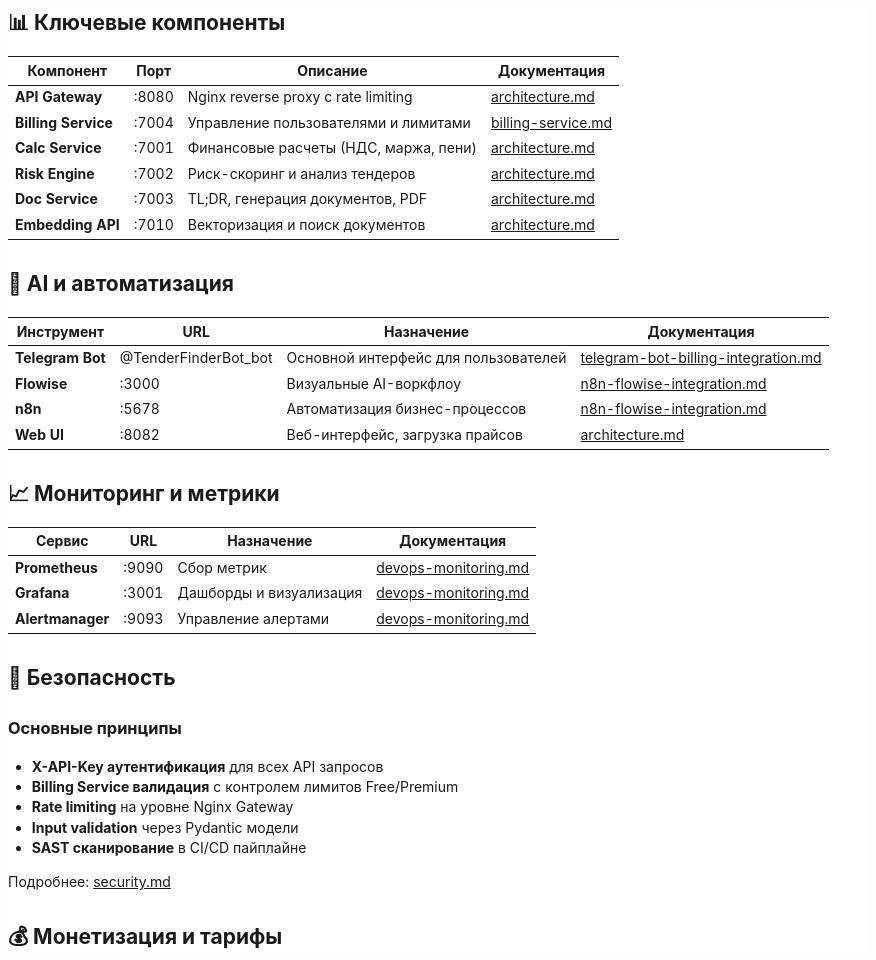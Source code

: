 ## 📊 Ключевые компоненты

| Компонент           | Порт  | Описание                              | Документация                                                           |
| ------------------- | ----- | ------------------------------------- | ---------------------------------------------------------------------- |
| **API Gateway**     | :8080 | Nginx reverse proxy с rate limiting   | [architecture.md](architecture.md#api-gateway)                         |
| **Billing Service** | :7004 | Управление пользователями и лимитами  | [billing-service.md](../services/billing/billing-service.md)           |
| **Calc Service**    | :7001 | Финансовые расчеты (НДС, маржа, пени) | [architecture.md](architecture.md#calc-service)                        |
| **Risk Engine**     | :7002 | Риск-скоринг и анализ тендеров        | [architecture.md](architecture.md#risk-engine)                         |
| **Doc Service**     | :7003 | TL;DR, генерация документов, PDF      | [architecture.md](architecture.md#doc-service)                         |
| **Embedding API**   | :7010 | Векторизация и поиск документов       | [architecture.md](architecture.md#embedding-api)                       |

## 🤖 AI и автоматизация

| Инструмент       | URL                  | Назначение                           | Документация                                                                                              |
| ---------------- | -------------------- | ------------------------------------ | --------------------------------------------------------------------------------------------------------- |
| **Telegram Bot** | @TenderFinderBot_bot | Основной интерфейс для пользователей | [telegram-bot-billing-integration.md](../integrations/telegram/telegram-bot-billing-integration.md)      |
| **Flowise**      | :3000                | Визуальные AI-воркфлоу               | [n8n-flowise-integration.md](../integrations/n8n/n8n-flowise-integration.md#flowise-custom-tools)         |
| **n8n**          | :5678                | Автоматизация бизнес-процессов       | [n8n-flowise-integration.md](../integrations/n8n/n8n-flowise-integration.md#n8n-custom-nodes)             |
| **Web UI**       | :8082                | Веб-интерфейс, загрузка прайсов      | [architecture.md](architecture.md#web-ui)                                                                 |

## 📈 Мониторинг и метрики

| Сервис           | URL   | Назначение              | Документация                                                                |
| ---------------- | ----- | ----------------------- | --------------------------------------------------------------------------- |
| **Prometheus**   | :9090 | Сбор метрик             | [devops-monitoring.md](../ops/monitoring/devops-monitoring.md#prometheus)   |
| **Grafana**      | :3001 | Дашборды и визуализация | [devops-monitoring.md](../ops/monitoring/devops-monitoring.md#grafana)      |
| **Alertmanager** | :9093 | Управление алертами     | [devops-monitoring.md](../ops/monitoring/devops-monitoring.md#alertmanager) |

## 🔐 Безопасность

### Основные принципы

- **X-API-Key аутентификация** для всех API запросов
- **Billing Service валидация** с контролем лимитов Free/Premium
- **Rate limiting** на уровне Nginx Gateway
- **Input validation** через Pydantic модели
- **SAST сканирование** в CI/CD пайплайне

Подробнее: [security.md](../ops/security.md)

## 💰 Монетизация и тарифы
